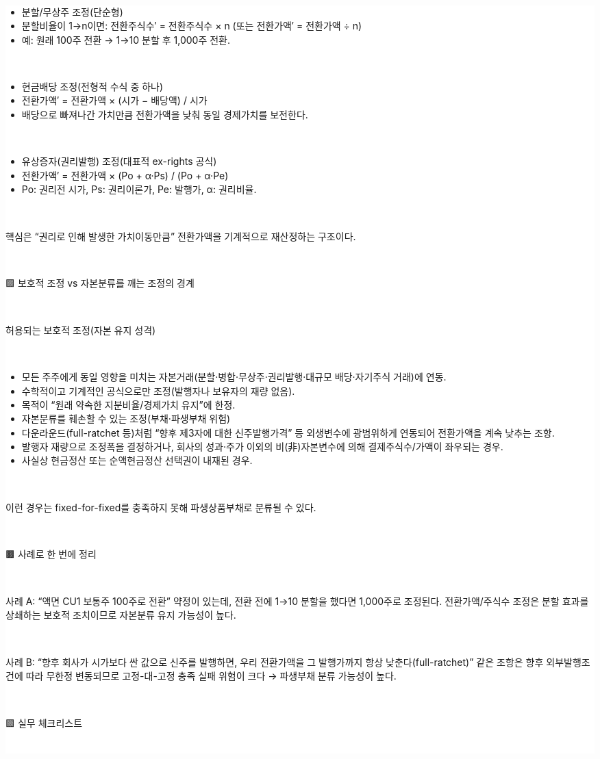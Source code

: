 - 분할/무상주 조정(단순형)
- 분할비율이 1→n이면: 전환주식수′ = 전환주식수 × n (또는 전환가액′ = 전환가액 ÷ n)
- 예: 원래 100주 전환 → 1→10 분할 후 1,000주 전환.

​

- 현금배당 조정(전형적 수식 중 하나)
- 전환가액′ = 전환가액 × (시가 − 배당액) / 시가
- 배당으로 빠져나간 가치만큼 전환가액을 낮춰 동일 경제가치를 보전한다.

​

- 유상증자(권리발행) 조정(대표적 ex-rights 공식)
- 전환가액′ = 전환가액 × (Po + α·Ps) / (Po + α·Pe)
- Po: 권리전 시가, Ps: 권리이론가, Pe: 발행가, α: 권리비율.

​

핵심은 “권리로 인해 발생한 가치이동만큼” 전환가액을 기계적으로 재산정하는 구조이다.

​

🟪 보호적 조정 vs 자본분류를 깨는 조정의 경계

​

허용되는 보호적 조정(자본 유지 성격)

​

- 모든 주주에게 동일 영향을 미치는 자본거래(분할·병합·무상주·권리발행·대규모 배당·자기주식 거래)에 연동.
- 수학적이고 기계적인 공식으로만 조정(발행자나 보유자의 재량 없음).
- 목적이 “원래 약속한 지분비율/경제가치 유지”에 한정.
- 자본분류를 훼손할 수 있는 조정(부채·파생부채 위험)
- 다운라운드(full-ratchet 등)처럼 “향후 제3자에 대한 신주발행가격” 등 외생변수에 광범위하게 연동되어 전환가액을 계속 낮추는 조항.
- 발행자 재량으로 조정폭을 결정하거나, 회사의 성과·주가 이외의 비(非)자본변수에 의해 결제주식수/가액이 좌우되는 경우.
- 사실상 현금정산 또는 순액현금정산 선택권이 내재된 경우.

​

이런 경우는 fixed-for-fixed를 충족하지 못해 파생상품부채로 분류될 수 있다.

​

🟫 사례로 한 번에 정리

​

사례 A: “액면 CU1 보통주 100주로 전환” 약정이 있는데, 전환 전에 1→10 분할을 했다면 1,000주로 조정된다. 전환가액/주식수 조정은 분할 효과를 상쇄하는 보호적 조치이므로 자본분류 유지 가능성이 높다.

​

사례 B: “향후 회사가 시가보다 싼 값으로 신주를 발행하면, 우리 전환가액을 그 발행가까지 항상 낮춘다(full-ratchet)” 같은 조항은 향후 외부발행조건에 따라 무한정 변동되므로 고정-대-고정 충족 실패 위험이 크다 → 파생부채 분류 가능성이 높다.

​

🟩 실무 체크리스트

​
